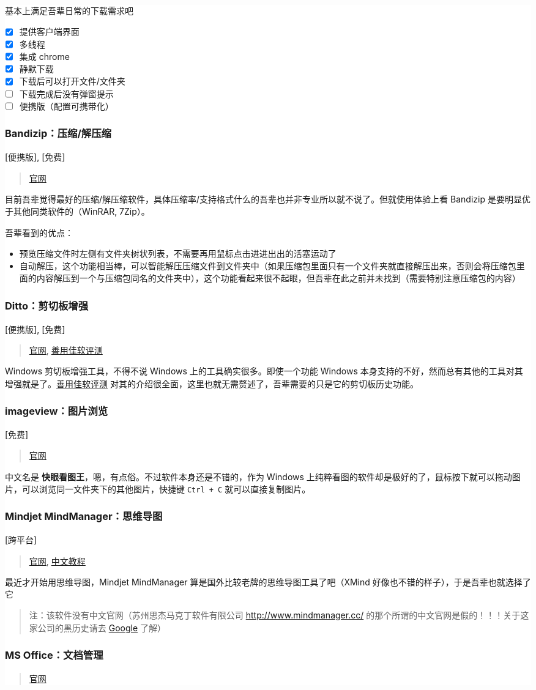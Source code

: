 基本上满足吾辈日常的下载需求吧

- [x] 提供客户端界面
- [x] 多线程
- [x] 集成 chrome
- [x] 静默下载
- [x] 下载后可以打开文件/文件夹
- [ ] 下载完成后没有弹窗提示
- [ ] 便携版（配置可携带化）

### Bandizip：压缩/解压缩

[便携版], [免费]

> [官网](https://www.bandizip.com/)

目前吾辈觉得最好的压缩/解压缩软件，具体压缩率/支持格式什么的吾辈也并非专业所以就不说了。但就使用体验上看 Bandizip 是要明显优于其他同类软件的（WinRAR, 7Zip）。

吾辈看到的优点：

- 预览压缩文件时左侧有文件夹树状列表，不需要再用鼠标点击进进出出的活塞运动了
- 自动解压，这个功能相当棒，可以智能解压压缩文件到文件夹中（如果压缩包里面只有一个文件夹就直接解压出来，否则会将压缩包里面的内容解压到一个与压缩包同名的文件夹中），这个功能看起来很不起眼，但吾辈在此之前并未找到（需要特别注意压缩包的内容）

### Ditto：剪切板增强

[便携版], [免费]

> [官网](https://ditto-cp.sourceforge.io/), [善用佳软评测](https://xbeta.info/ditto.htm)

Windows 剪切板增强工具，不得不说 Windows 上的工具确实很多。即使一个功能 Windows 本身支持的不好，然而总有其他的工具对其增强就是了。[善用佳软评测](https://xbeta.info/ditto.htm) 对其的介绍很全面，这里也就无需赘述了，吾辈需要的只是它的剪切板历史功能。

### imageview：图片浏览

[免费]

> [官网](https://www.kantuwang.wang/)

中文名是 **快眼看图王**，嗯，有点俗。不过软件本身还是不错的，作为 Windows 上纯粹看图的软件却是极好的了，鼠标按下就可以拖动图片，可以浏览同一文件夹下的其他图片，快捷键 `Ctrl + C` 就可以直接复制图片。

### Mindjet MindManager：思维导图

[跨平台]

> [官网](https://www.mindjet.com/mindmanager/), [中文教程](http://www.mindmanager.cc/jiaochengziliao.html)

最近才开始用思维导图，Mindjet MindManager 算是国外比较老牌的思维导图工具了吧（XMind 好像也不错的样子），于是吾辈也就选择了它

> 注：该软件没有中文官网（苏州思杰马克丁软件有限公司 <http://www.mindmanager.cc/> 的那个所谓的中文官网是假的！！！关于这家公司的黑历史请去 [Google](https://www.google.com/search?q=%20%E6%80%9D%E6%9D%B0%E9%A9%AC%E5%85%8B%E4%B8%81) 了解）

### MS Office：文档管理

> [官网](https://products.office.com)
